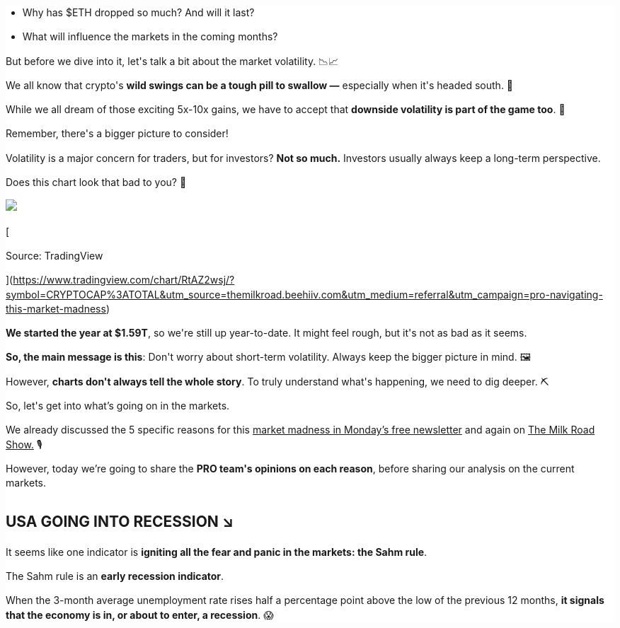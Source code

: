 - Why has $ETH dropped so much? And will it last?
    
- What will influence the markets in the coming months?
    

But before we dive into it, let's talk a bit about the market volatility. 📉📈

We all know that crypto's **wild swings can be a tough pill to swallow —** especially when it's headed south. 💊 

While we all dream of those exciting 5x-10x gains, we have to accept that **downside volatility is part of the game too**. 💯

Remember, there's a bigger picture to consider!

Volatility is a major concern for traders, but for investors? **Not so much.** Investors usually always keep a long-term perspective.

Does this chart look that bad to you? 🤷 

[![](https://lh7-rt.googleusercontent.com/docsz/AD_4nXessY9uKupypad7enLIf0DUaaXDsCOyWy4IyXoPmuoa-ReH7ZmcGogPt8x8LymJK85xQd37LiyIb9Pb7qxXY7SdqSsXuYjkjhM3oUkecyJNxgFF_Lx60gOGEpiVEN_uijZyaZ1tP1KRx4s0uQS5J7lo9esE?key=6aRiYE94AqcUfOYOxfPrDg)](https://www.tradingview.com/chart/RtAZ2wsj/?symbol=CRYPTOCAP%3ATOTAL&utm_source=themilkroad.beehiiv.com&utm_medium=referral&utm_campaign=pro-navigating-this-market-madness)

[

Source: TradingView

](https://www.tradingview.com/chart/RtAZ2wsj/?symbol=CRYPTOCAP%3ATOTAL&utm_source=themilkroad.beehiiv.com&utm_medium=referral&utm_campaign=pro-navigating-this-market-madness)

**We started the year at $1.59T**, so we're still up year-to-date. It might feel rough, but it's not as bad as it seems.

**So, the main message is this**: Don't worry about short-term volatility. Always keep the bigger picture in mind. 🖼️

However, **charts don't always tell the whole story**. To truly understand what's happening, we need to dig deeper. ⛏️

So, let's get into what’s going on in the markets. 

We already discussed the 5 specific reasons for this [market madness in Monday’s free newsletter](https://milkroad.com/daily/wtf-just-rocked-the-crypto-world/?utm_source=themilkroad.beehiiv.com&utm_medium=referral&utm_campaign=pro-navigating-this-market-madness) and again on [The Milk Road Show.](https://www.youtube.com/watch?v=zfSDvLoRAY8&utm_source=themilkroad.beehiiv.com&utm_medium=referral&utm_campaign=pro-navigating-this-market-madness) 🎙️

However, today we’re going to share the **PRO team's opinions on each reason**, before sharing our analysis on the current markets.

## **USA GOING INTO RECESSION ↘️**

It seems like one indicator is **igniting all the fear and panic in the markets: the Sahm rule**.

The Sahm rule is an **early recession indicator**.

When the 3-month average unemployment rate rises half a percentage point above the low of the previous 12 months, **it signals that the economy is in, or about to enter, a recession**. 😱 
